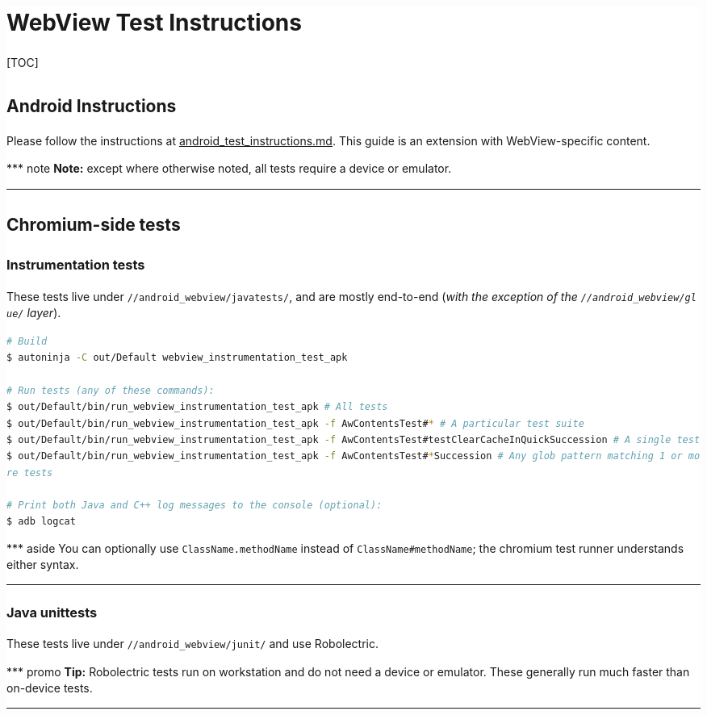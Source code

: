 # WebView Test Instructions

[TOC]

## Android Instructions

Please follow the instructions at
[android_test_instructions.md](/docs/testing/android_test_instructions.md).
This guide is an extension with WebView-specific content.

*** note
**Note:** except where otherwise noted, all tests require a device or emulator.
***

## Chromium-side tests

### Instrumentation tests

These tests live under `//android_webview/javatests/`, and are mostly
end-to-end (*with the exception of the `//android_webview/glue/` layer*).

```sh
# Build
$ autoninja -C out/Default webview_instrumentation_test_apk

# Run tests (any of these commands):
$ out/Default/bin/run_webview_instrumentation_test_apk # All tests
$ out/Default/bin/run_webview_instrumentation_test_apk -f AwContentsTest#* # A particular test suite
$ out/Default/bin/run_webview_instrumentation_test_apk -f AwContentsTest#testClearCacheInQuickSuccession # A single test
$ out/Default/bin/run_webview_instrumentation_test_apk -f AwContentsTest#*Succession # Any glob pattern matching 1 or more tests

# Print both Java and C++ log messages to the console (optional):
$ adb logcat
```

*** aside
You can optionally use `ClassName.methodName` instead of `ClassName#methodName`;
the chromium test runner understands either syntax.
***

### Java unittests

These tests live under `//android_webview/junit/` and use Robolectric.

*** promo
**Tip:** Robolectric tests run on workstation and do not need a device or
emulator. These generally run much faster than on-device tests.
***
